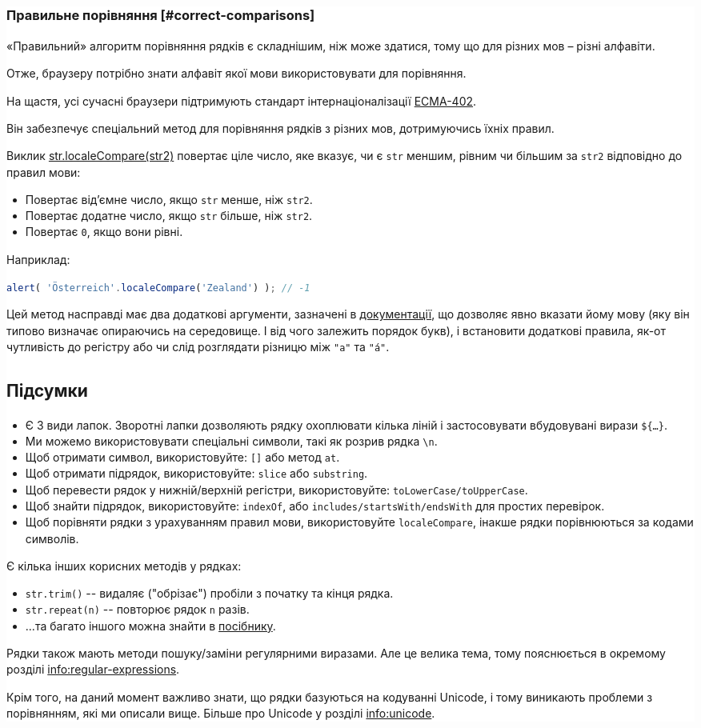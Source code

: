 ### Правильне порівняння [#correct-comparisons]

«Правильний» алгоритм порівняння рядків є складнішим, ніж може здатися, тому що для різних мов – різні алфавіти.

Отже, браузеру потрібно знати алфавіт якої мови використовувати для порівняння.

На щастя, усі сучасні браузери підтримують стандарт інтернаціоналізації [ECMA-402](https://www.ecma-international.org/publications-and-standards/standards/ecma-402/).

Він забезпечує спеціальний метод для порівняння рядків з різних мов, дотримуючись їхніх правил.

Виклик [str.localeCompare(str2)](mdn:js/String/localeCompare) повертає ціле число, яке вказує, чи є `str` меншим, рівним чи більшим за `str2` відповідно до правил мови:

- Повертає відʼємне число, якщо `str` менше, ніж `str2`.
- Повертає додатне число, якщо `str` більше, ніж `str2`.
- Повертає `0`, якщо вони рівні.

Наприклад:

```js run
alert( 'Österreich'.localeCompare('Zealand') ); // -1
```

Цей метод насправді має два додаткові аргументи, зазначені в [документації](mdn:js/String/localeCompare), що дозволяє явно вказати йому мову (яку він типово визначає опираючись на середовище. І від чого залежить порядок букв), і встановити додаткові правила, як-от чутливість до регістру або чи слід розглядати різницю між `"a"` та `"á"`.

## Підсумки

- Є 3 види лапок. Зворотні лапки дозволяють рядку охоплювати кілька ліній і застосовувати вбудовувані вирази `${…}`.
- Ми можемо використовувати спеціальні символи, такі як розрив рядка `\n`.
- Щоб отримати символ, використовуйте: `[]` або метод `at`.
- Щоб отримати підрядок, використовуйте: `slice` або `substring`.
- Щоб перевести рядок у нижній/верхній регістри, використовуйте: `toLowerCase/toUpperCase`.
- Щоб знайти підрядок, використовуйте: `indexOf`, або `includes/startsWith/endsWith` для простих перевірок.
- Щоб порівняти рядки з урахуванням правил мови, використовуйте `localeCompare`, інакше рядки порівнюються за кодами символів.

Є кілька інших корисних методів у рядках:

- `str.trim()` -- видаляє ("обрізає") пробіли з початку та кінця рядка.
- `str.repeat(n)` -- повторює рядок `n` разів.
- ...та багато іншого можна знайти в [посібнику](mdn:js/String).

Рядки також мають методи пошуку/заміни регулярними виразами. Але це велика тема, тому пояснюється в окремому розділі <info:regular-expressions>.

Крім того, на даний момент важливо знати, що рядки базуються на кодуванні Unicode, і тому виникають проблеми з порівнянням, які ми описали вище. Більше про Unicode у розділі <info:unicode>.
